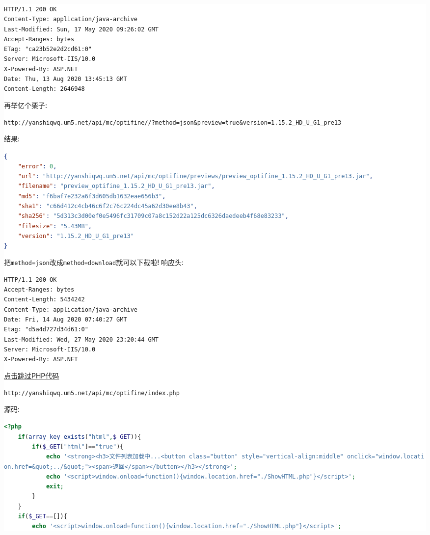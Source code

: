 ```http
HTTP/1.1 200 OK
Content-Type: application/java-archive
Last-Modified: Sun, 17 May 2020 09:26:02 GMT
Accept-Ranges: bytes
ETag: "ca23b52e2d2cd61:0"
Server: Microsoft-IIS/10.0
X-Powered-By: ASP.NET
Date: Thu, 13 Aug 2020 13:45:13 GMT
Content-Length: 2646948
```

<span id="Optifine.Example3"></span>

再举亿个栗子:

`http://yanshiqwq.um5.net/api/mc/optifine//?method=json&preview=true&version=1.15.2_HD_U_G1_pre13`

结果:

```json
{
	"error": 0,
	"url": "http://yanshiqwq.um5.net/api/mc/optifine/previews/preview_optifine_1.15.2_HD_U_G1_pre13.jar",
	"filename": "preview_optifine_1.15.2_HD_U_G1_pre13.jar",
	"md5": "f6baf7e232a6f3d605db1632eae656b3",
	"sha1": "c66d412c4cb46c6f2c76c224dc45a62d30ee8b43",
	"sha256": "5d313c3d00ef0e5496fc31709c07a8c152d22a125dc6326daedeeb4f68e83233",
	"filesize": "5.43MB",
	"version": "1.15.2_HD_U_G1_pre13"
}
```

把`method=json`改成`method=download`就可以下载啦!
响应头:

```http
HTTP/1.1 200 OK
Accept-Ranges: bytes
Content-Length: 5434242
Content-Type: application/java-archive
Date: Fri, 14 Aug 2020 07:40:27 GMT
Etag: "d5a4d727d34d61:0"
Last-Modified: Wed, 27 May 2020 23:20:44 GMT
Server: Microsoft-IIS/10.0
X-Powered-By: ASP.NET
```

[点击跳过PHP代码](#Fabric)

<span id="Optifine.PHP"></span>

`http://yanshiqwq.um5.net/api/mc/optifine/index.php`

源码:

```php
<?php
	if(array_key_exists("html",$_GET)){
		if($_GET["html"]=="true"){
			echo '<strong><h3>文件列表加载中...<button class="button" style="vertical-align:middle" onclick="window.location.href=&quot;../&quot;"><span>返回</span></button></h3></strong>';
			echo '<script>window.onload=function(){window.location.href="./ShowHTML.php"}</script>';
			exit;
		}
	}
	if($_GET==[]){
		echo '<script>window.onload=function(){window.location.href="./ShowHTML.php"}</script>';
```